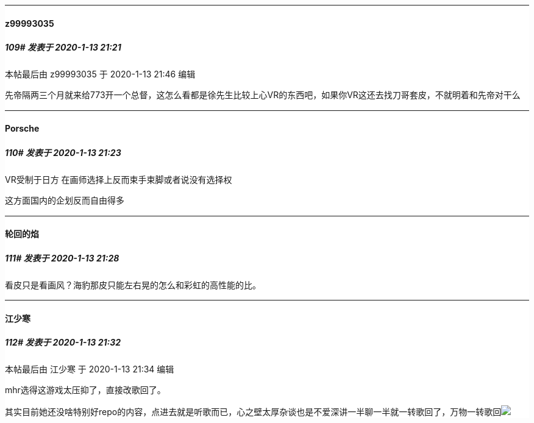 





-----

####  z99993035  
##### 109#       发表于 2020-1-13 21:21



 本帖最后由 z99993035 于 2020-1-13 21:46 编辑 

先帝隔两三个月就来给773开一个总督，这怎么看都是徐先生比较上心VR的东西吧，如果你VR这还去找刀哥套皮，不就明着和先帝对干么







-----

####  Porsche  
##### 110#       发表于 2020-1-13 21:23




VR受制于日方 在画师选择上反而束手束脚或者说没有选择权

这方面国内的企划反而自由得多







-----

####  轮回的焰  
##### 111#       发表于 2020-1-13 21:28




看皮只是看画风？海豹那皮只能左右晃的怎么和彩虹的高性能的比。







-----

####  江少寒  
##### 112#       发表于 2020-1-13 21:32



 本帖最后由 江少寒 于 2020-1-13 21:34 编辑 

mhr选得这游戏太压抑了，直接改歌回了。

其实目前她还没啥特别好repo的内容，点进去就是听歌而已，心之壁太厚杂谈也是不爱深讲一半聊一半就一转歌回了，万物一转歌回<img src="https://static.saraba1st.com/image/smiley/face2017/037.png" referrerpolicy="no-referrer">
